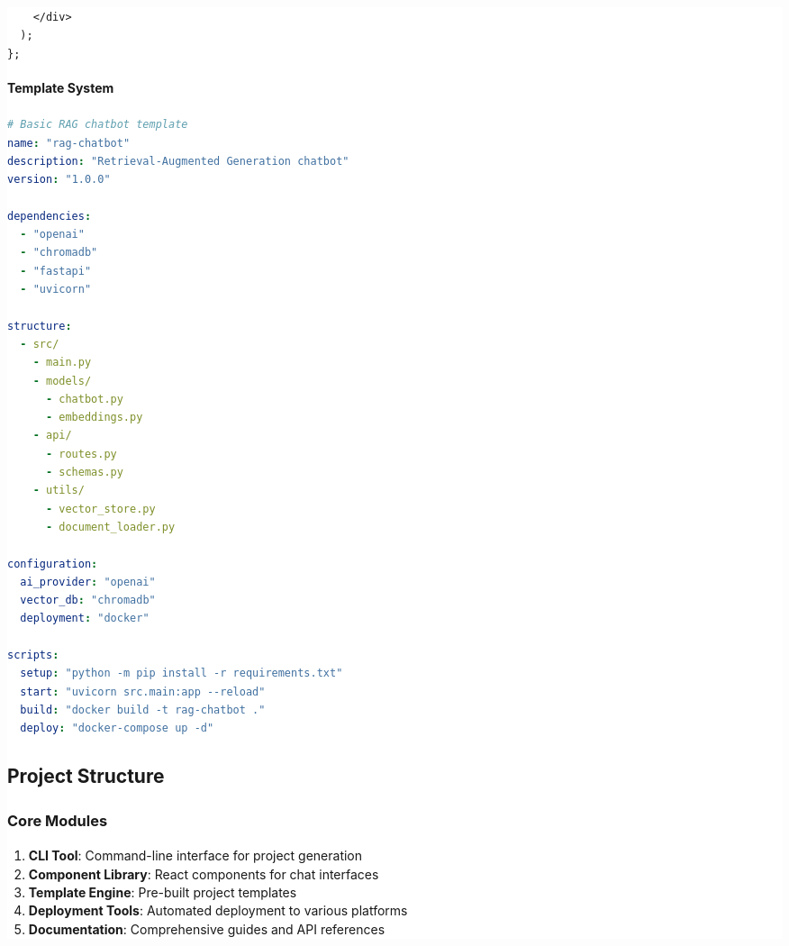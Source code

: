 ```tsx
    </div>
  );
};
```

#### Template System
```yaml
# Basic RAG chatbot template
name: "rag-chatbot"
description: "Retrieval-Augmented Generation chatbot"
version: "1.0.0"

dependencies:
  - "openai"
  - "chromadb"
  - "fastapi"
  - "uvicorn"

structure:
  - src/
    - main.py
    - models/
      - chatbot.py
      - embeddings.py
    - api/
      - routes.py
      - schemas.py
    - utils/
      - vector_store.py
      - document_loader.py

configuration:
  ai_provider: "openai"
  vector_db: "chromadb"
  deployment: "docker"

scripts:
  setup: "python -m pip install -r requirements.txt"
  start: "uvicorn src.main:app --reload"
  build: "docker build -t rag-chatbot ."
  deploy: "docker-compose up -d"
```

## Project Structure

### Core Modules
1. **CLI Tool**: Command-line interface for project generation
2. **Component Library**: React components for chat interfaces
3. **Template Engine**: Pre-built project templates
4. **Deployment Tools**: Automated deployment to various platforms
5. **Documentation**: Comprehensive guides and API references
